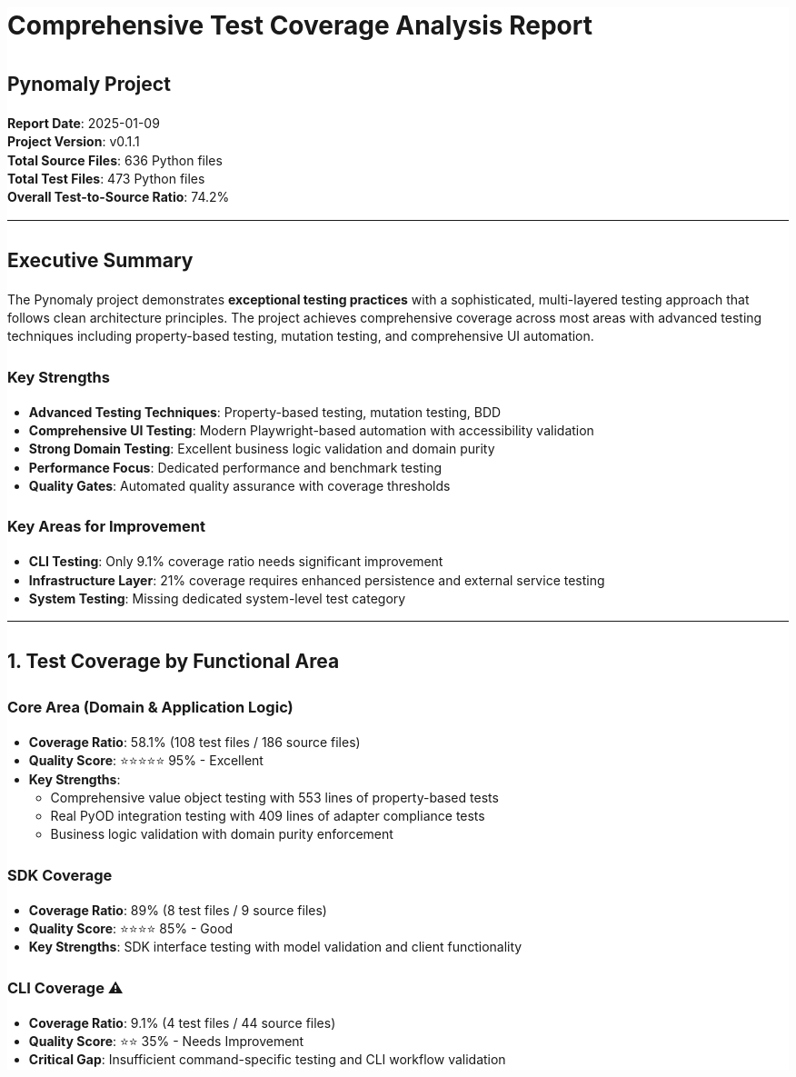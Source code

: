 # Comprehensive Test Coverage Analysis Report
## Pynomaly Project

**Report Date**: 2025-01-09  
**Project Version**: v0.1.1  
**Total Source Files**: 636 Python files  
**Total Test Files**: 473 Python files  
**Overall Test-to-Source Ratio**: 74.2%

---

## Executive Summary

The Pynomaly project demonstrates **exceptional testing practices** with a sophisticated, multi-layered testing approach that follows clean architecture principles. The project achieves comprehensive coverage across most areas with advanced testing techniques including property-based testing, mutation testing, and comprehensive UI automation.

### Key Strengths
- **Advanced Testing Techniques**: Property-based testing, mutation testing, BDD
- **Comprehensive UI Testing**: Modern Playwright-based automation with accessibility validation
- **Strong Domain Testing**: Excellent business logic validation and domain purity
- **Performance Focus**: Dedicated performance and benchmark testing
- **Quality Gates**: Automated quality assurance with coverage thresholds

### Key Areas for Improvement
- **CLI Testing**: Only 9.1% coverage ratio needs significant improvement
- **Infrastructure Layer**: 21% coverage requires enhanced persistence and external service testing
- **System Testing**: Missing dedicated system-level test category

---

## 1. Test Coverage by Functional Area

### Core Area (Domain & Application Logic)
- **Coverage Ratio**: 58.1% (108 test files / 186 source files)
- **Quality Score**: ⭐⭐⭐⭐⭐ 95% - Excellent
- **Key Strengths**: 
  - Comprehensive value object testing with 553 lines of property-based tests
  - Real PyOD integration testing with 409 lines of adapter compliance tests
  - Business logic validation with domain purity enforcement

### SDK Coverage
- **Coverage Ratio**: 89% (8 test files / 9 source files)
- **Quality Score**: ⭐⭐⭐⭐ 85% - Good
- **Key Strengths**: SDK interface testing with model validation and client functionality

### CLI Coverage ⚠️
- **Coverage Ratio**: 9.1% (4 test files / 44 source files)
- **Quality Score**: ⭐⭐ 35% - Needs Improvement
- **Critical Gap**: Insufficient command-specific testing and CLI workflow validation
